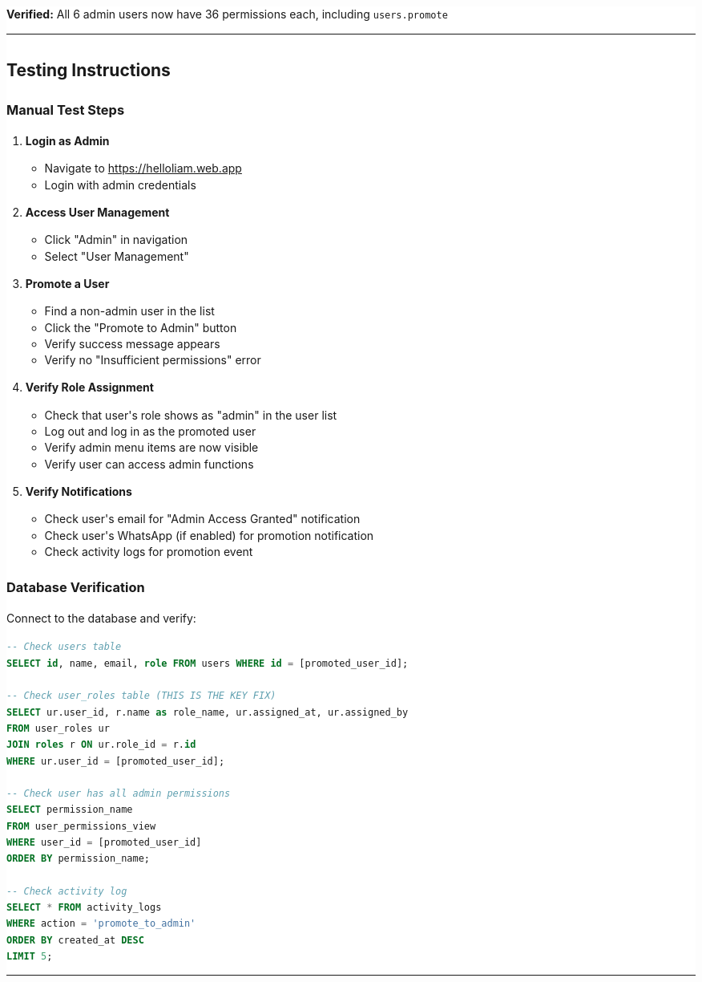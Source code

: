 **Verified:** All 6 admin users now have 36 permissions each, including `users.promote`

---

## Testing Instructions

### Manual Test Steps

1. **Login as Admin**
   - Navigate to https://helloliam.web.app
   - Login with admin credentials

2. **Access User Management**
   - Click "Admin" in navigation
   - Select "User Management"

3. **Promote a User**
   - Find a non-admin user in the list
   - Click the "Promote to Admin" button
   - Verify success message appears
   - Verify no "Insufficient permissions" error

4. **Verify Role Assignment**
   - Check that user's role shows as "admin" in the user list
   - Log out and log in as the promoted user
   - Verify admin menu items are now visible
   - Verify user can access admin functions

5. **Verify Notifications**
   - Check user's email for "Admin Access Granted" notification
   - Check user's WhatsApp (if enabled) for promotion notification
   - Check activity logs for promotion event

### Database Verification

Connect to the database and verify:

```sql
-- Check users table
SELECT id, name, email, role FROM users WHERE id = [promoted_user_id];

-- Check user_roles table (THIS IS THE KEY FIX)
SELECT ur.user_id, r.name as role_name, ur.assigned_at, ur.assigned_by
FROM user_roles ur
JOIN roles r ON ur.role_id = r.id
WHERE ur.user_id = [promoted_user_id];

-- Check user has all admin permissions
SELECT permission_name
FROM user_permissions_view
WHERE user_id = [promoted_user_id]
ORDER BY permission_name;

-- Check activity log
SELECT * FROM activity_logs
WHERE action = 'promote_to_admin'
ORDER BY created_at DESC
LIMIT 5;
```

---